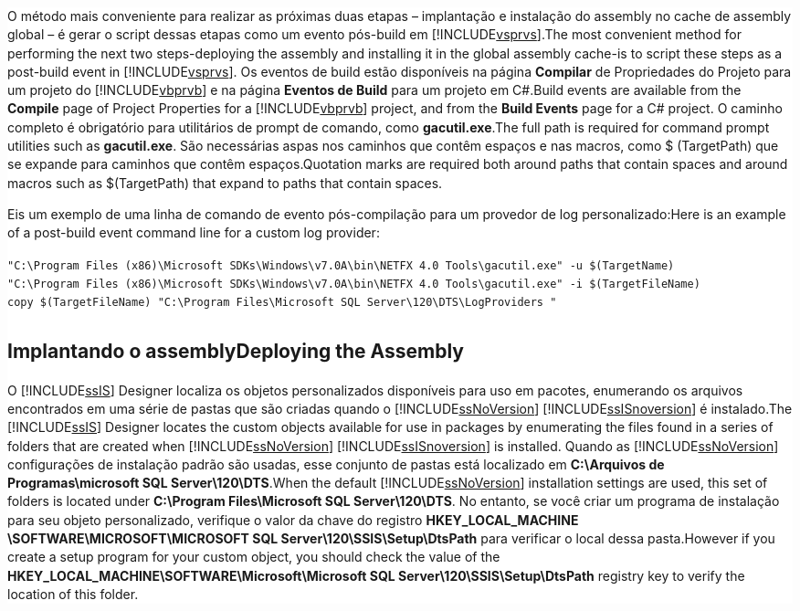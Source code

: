  <span data-ttu-id="e36a3-133">O método mais conveniente para realizar as próximas duas etapas – implantação e instalação do assembly no cache de assembly global – é gerar o script dessas etapas como um evento pós-build em [!INCLUDE[vsprvs](../../includes/vsprvs-md.md)].</span><span class="sxs-lookup"><span data-stu-id="e36a3-133">The most convenient method for performing the next two steps-deploying the assembly and installing it in the global assembly cache-is to script these steps as a post-build event in [!INCLUDE[vsprvs](../../includes/vsprvs-md.md)].</span></span> <span data-ttu-id="e36a3-134">Os eventos de build estão disponíveis na página **Compilar** de Propriedades do Projeto para um projeto do [!INCLUDE[vbprvb](../../includes/vbprvb-md.md)] e na página **Eventos de Build** para um projeto em C#.</span><span class="sxs-lookup"><span data-stu-id="e36a3-134">Build events are available from the **Compile** page of Project Properties for a [!INCLUDE[vbprvb](../../includes/vbprvb-md.md)] project, and from the **Build Events** page for a C# project.</span></span> <span data-ttu-id="e36a3-135">O caminho completo é obrigatório para utilitários de prompt de comando, como **gacutil.exe**.</span><span class="sxs-lookup"><span data-stu-id="e36a3-135">The full path is required for command prompt utilities such as **gacutil.exe**.</span></span> <span data-ttu-id="e36a3-136">São necessárias aspas nos caminhos que contêm espaços e nas macros, como $ (TargetPath) que se expande para caminhos que contêm espaços.</span><span class="sxs-lookup"><span data-stu-id="e36a3-136">Quotation marks are required both around paths that contain spaces and around macros such as $(TargetPath) that expand to paths that contain spaces.</span></span>

 <span data-ttu-id="e36a3-137">Eis um exemplo de uma linha de comando de evento pós-compilação para um provedor de log personalizado:</span><span class="sxs-lookup"><span data-stu-id="e36a3-137">Here is an example of a post-build event command line for a custom log provider:</span></span>

```
"C:\Program Files (x86)\Microsoft SDKs\Windows\v7.0A\bin\NETFX 4.0 Tools\gacutil.exe" -u $(TargetName)
"C:\Program Files (x86)\Microsoft SDKs\Windows\v7.0A\bin\NETFX 4.0 Tools\gacutil.exe" -i $(TargetFileName)
copy $(TargetFileName) "C:\Program Files\Microsoft SQL Server\120\DTS\LogProviders "
```

##  <a name="deploying-the-assembly"></a><a name="deploying"></a> <span data-ttu-id="e36a3-138">Implantando o assembly</span><span class="sxs-lookup"><span data-stu-id="e36a3-138">Deploying the Assembly</span></span>
 <span data-ttu-id="e36a3-139">O [!INCLUDE[ssIS](../../includes/ssis-md.md)] Designer localiza os objetos personalizados disponíveis para uso em pacotes, enumerando os arquivos encontrados em uma série de pastas que são criadas quando o [!INCLUDE[ssNoVersion](../../includes/ssnoversion-md.md)] [!INCLUDE[ssISnoversion](../../includes/ssisnoversion-md.md)] é instalado.</span><span class="sxs-lookup"><span data-stu-id="e36a3-139">The [!INCLUDE[ssIS](../../includes/ssis-md.md)] Designer locates the custom objects available for use in packages by enumerating the files found in a series of folders that are created when [!INCLUDE[ssNoVersion](../../includes/ssnoversion-md.md)] [!INCLUDE[ssISnoversion](../../includes/ssisnoversion-md.md)] is installed.</span></span> <span data-ttu-id="e36a3-140">Quando as [!INCLUDE[ssNoVersion](../../includes/ssnoversion-md.md)] configurações de instalação padrão são usadas, esse conjunto de pastas está localizado em **C:\Arquivos de Programas\microsoft SQL Server\120\DTS**.</span><span class="sxs-lookup"><span data-stu-id="e36a3-140">When the default [!INCLUDE[ssNoVersion](../../includes/ssnoversion-md.md)] installation settings are used, this set of folders is located under **C:\Program Files\Microsoft SQL Server\120\DTS**.</span></span> <span data-ttu-id="e36a3-141">No entanto, se você criar um programa de instalação para seu objeto personalizado, verifique o valor da chave do registro **HKEY_LOCAL_MACHINE \SOFTWARE\MICROSOFT\MICROSOFT SQL Server\120\SSIS\Setup\DtsPath** para verificar o local dessa pasta.</span><span class="sxs-lookup"><span data-stu-id="e36a3-141">However if you create a setup program for your custom object, you should check the value of the **HKEY_LOCAL_MACHINE\SOFTWARE\Microsoft\Microsoft SQL Server\120\SSIS\Setup\DtsPath** registry key to verify the location of this folder.</span></span>
